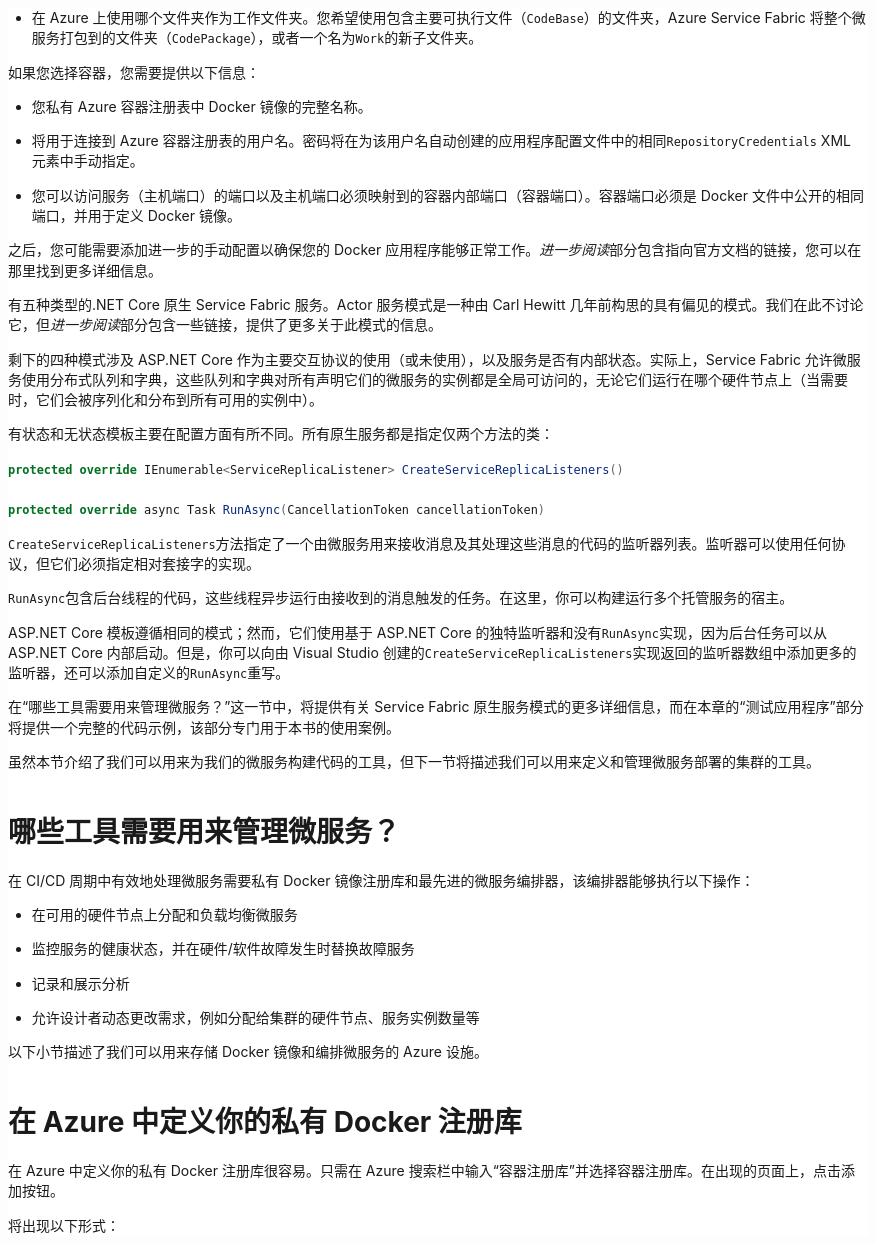 +   在 Azure 上使用哪个文件夹作为工作文件夹。您希望使用包含主要可执行文件（`CodeBase`）的文件夹，Azure Service Fabric 将整个微服务打包到的文件夹（`CodePackage`），或者一个名为`Work`的新子文件夹。

如果您选择容器，您需要提供以下信息：

+   您私有 Azure 容器注册表中 Docker 镜像的完整名称。

+   将用于连接到 Azure 容器注册表的用户名。密码将在为该用户名自动创建的应用程序配置文件中的相同`RepositoryCredentials` XML 元素中手动指定。

+   您可以访问服务（主机端口）的端口以及主机端口必须映射到的容器内部端口（容器端口）。容器端口必须是 Docker 文件中公开的相同端口，并用于定义 Docker 镜像。

之后，您可能需要添加进一步的手动配置以确保您的 Docker 应用程序能够正常工作。*进一步阅读*部分包含指向官方文档的链接，您可以在那里找到更多详细信息。

有五种类型的.NET Core 原生 Service Fabric 服务。Actor 服务模式是一种由 Carl Hewitt 几年前构思的具有偏见的模式。我们在此不讨论它，但*进一步阅读*部分包含一些链接，提供了更多关于此模式的信息。

剩下的四种模式涉及 ASP.NET Core 作为主要交互协议的使用（或未使用），以及服务是否有内部状态。实际上，Service Fabric 允许微服务使用分布式队列和字典，这些队列和字典对所有声明它们的微服务的实例都是全局可访问的，无论它们运行在哪个硬件节点上（当需要时，它们会被序列化和分布到所有可用的实例中）。

有状态和无状态模板主要在配置方面有所不同。所有原生服务都是指定仅两个方法的类：

```cs
protected override IEnumerable<ServiceReplicaListener> CreateServiceReplicaListeners()

protected override async Task RunAsync(CancellationToken cancellationToken)
```

`CreateServiceReplicaListeners`方法指定了一个由微服务用来接收消息及其处理这些消息的代码的监听器列表。监听器可以使用任何协议，但它们必须指定相对套接字的实现。

`RunAsync`包含后台线程的代码，这些线程异步运行由接收到的消息触发的任务。在这里，你可以构建运行多个托管服务的宿主。

ASP.NET Core 模板遵循相同的模式；然而，它们使用基于 ASP.NET Core 的独特监听器和没有`RunAsync`实现，因为后台任务可以从 ASP.NET Core 内部启动。但是，你可以向由 Visual Studio 创建的`CreateServiceReplicaListeners`实现返回的监听器数组中添加更多的监听器，还可以添加自定义的`RunAsync`重写。

在“哪些工具需要用来管理微服务？”这一节中，将提供有关 Service Fabric 原生服务模式的更多详细信息，而在本章的“测试应用程序”部分将提供一个完整的代码示例，该部分专门用于本书的使用案例。

虽然本节介绍了我们可以用来为我们的微服务构建代码的工具，但下一节将描述我们可以用来定义和管理微服务部署的集群的工具。

# 哪些工具需要用来管理微服务？

在 CI/CD 周期中有效地处理微服务需要私有 Docker 镜像注册库和最先进的微服务编排器，该编排器能够执行以下操作：

+   在可用的硬件节点上分配和负载均衡微服务

+   监控服务的健康状态，并在硬件/软件故障发生时替换故障服务

+   记录和展示分析

+   允许设计者动态更改需求，例如分配给集群的硬件节点、服务实例数量等

以下小节描述了我们可以用来存储 Docker 镜像和编排微服务的 Azure 设施。

# 在 Azure 中定义你的私有 Docker 注册库

在 Azure 中定义你的私有 Docker 注册库很容易。只需在 Azure 搜索栏中输入“容器注册库”并选择容器注册库。在出现的页面上，点击添加按钮。

将出现以下形式：
